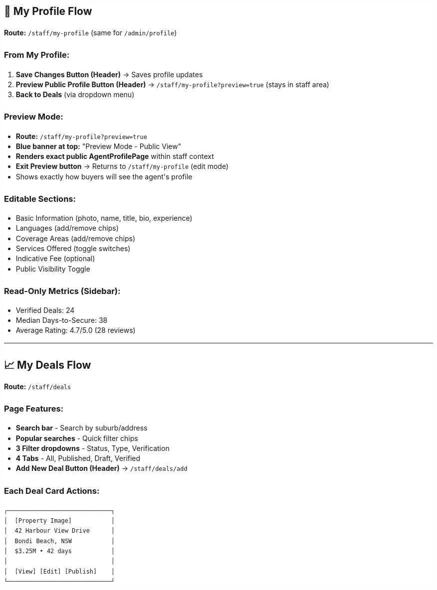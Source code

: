 
## 👤 My Profile Flow

**Route:** `/staff/my-profile` (same for `/admin/profile`)

### From My Profile:
1. **Save Changes Button (Header)** → Saves profile updates
2. **Preview Public Profile Button (Header)** → `/staff/my-profile?preview=true` (stays in staff area)
3. **Back to Deals** (via dropdown menu)

### Preview Mode:
- **Route:** `/staff/my-profile?preview=true`
- **Blue banner at top:** "Preview Mode - Public View"
- **Renders exact public AgentProfilePage** within staff context
- **Exit Preview button** → Returns to `/staff/my-profile` (edit mode)
- Shows exactly how buyers will see the agent's profile

### Editable Sections:
- Basic Information (photo, name, title, bio, experience)
- Languages (add/remove chips)
- Coverage Areas (add/remove chips)
- Services Offered (toggle switches)
- Indicative Fee (optional)
- Public Visibility Toggle

### Read-Only Metrics (Sidebar):
- Verified Deals: 24
- Median Days-to-Secure: 38
- Average Rating: 4.7/5.0 (28 reviews)

---

## 📈 My Deals Flow

**Route:** `/staff/deals`

### Page Features:
- **Search bar** - Search by suburb/address
- **Popular searches** - Quick filter chips
- **3 Filter dropdowns** - Status, Type, Verification
- **4 Tabs** - All, Published, Draft, Verified
- **Add New Deal Button (Header)** → `/staff/deals/add`

### Each Deal Card Actions:
```
┌─────────────────────────────┐
│  [Property Image]           │
│  42 Harbour View Drive      │
│  Bondi Beach, NSW           │
│  $3.25M • 42 days           │
│                             │
│  [View] [Edit] [Publish]    │
└─────────────────────────────┘
```
